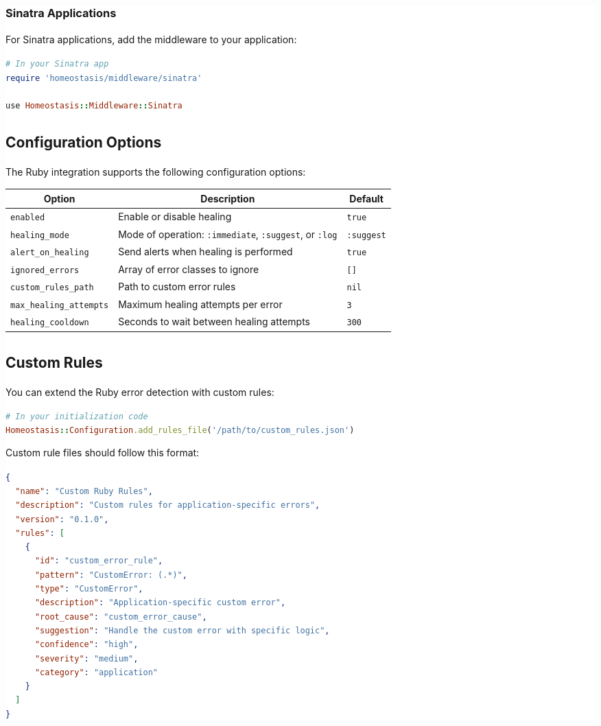 ### Sinatra Applications

For Sinatra applications, add the middleware to your application:

```ruby
# In your Sinatra app
require 'homeostasis/middleware/sinatra'

use Homeostasis::Middleware::Sinatra
```

## Configuration Options

The Ruby integration supports the following configuration options:

| Option | Description | Default |
|--------|-------------|---------|
| `enabled` | Enable or disable healing | `true` |
| `healing_mode` | Mode of operation: `:immediate`, `:suggest`, or `:log` | `:suggest` |
| `alert_on_healing` | Send alerts when healing is performed | `true` |
| `ignored_errors` | Array of error classes to ignore | `[]` |
| `custom_rules_path` | Path to custom error rules | `nil` |
| `max_healing_attempts` | Maximum healing attempts per error | `3` |
| `healing_cooldown` | Seconds to wait between healing attempts | `300` |

## Custom Rules

You can extend the Ruby error detection with custom rules:

```ruby
# In your initialization code
Homeostasis::Configuration.add_rules_file('/path/to/custom_rules.json')
```

Custom rule files should follow this format:

```json
{
  "name": "Custom Ruby Rules",
  "description": "Custom rules for application-specific errors",
  "version": "0.1.0",
  "rules": [
    {
      "id": "custom_error_rule",
      "pattern": "CustomError: (.*)",
      "type": "CustomError",
      "description": "Application-specific custom error",
      "root_cause": "custom_error_cause",
      "suggestion": "Handle the custom error with specific logic",
      "confidence": "high",
      "severity": "medium",
      "category": "application"
    }
  ]
}
```
